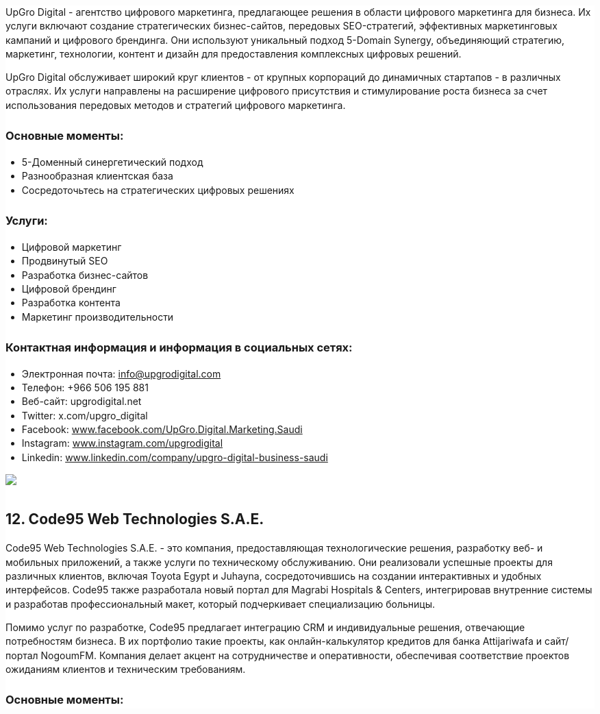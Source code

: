 UpGro Digital - агентство цифрового маркетинга, предлагающее решения в области цифрового маркетинга для бизнеса. Их услуги включают создание стратегических бизнес-сайтов, передовых SEO-стратегий, эффективных маркетинговых кампаний и цифрового брендинга. Они используют уникальный подход 5-Domain Synergy, объединяющий стратегию, маркетинг, технологии, контент и дизайн для предоставления комплексных цифровых решений.

UpGro Digital обслуживает широкий круг клиентов - от крупных корпораций до динамичных стартапов - в различных отраслях. Их услуги направлены на расширение цифрового присутствия и стимулирование роста бизнеса за счет использования передовых методов и стратегий цифрового маркетинга.

### Основные моменты:

* 5-Доменный синергетический подход
* Разнообразная клиентская база
* Сосредоточьтесь на стратегических цифровых решениях

### Услуги:

* Цифровой маркетинг
* Продвинутый SEO
* Разработка бизнес-сайтов
* Цифровой брендинг
* Разработка контента
* Маркетинг производительности

### Контактная информация и информация в социальных сетях:

* Электронная почта: info@upgrodigital.com
* Телефон: +966 506 195 881
* Веб-сайт: upgrodigital.net
* Twitter: x.com/upgro\_digital
* Facebook: www.facebook.com/UpGro.Digital.Marketing.Saudi
* Instagram: www.instagram.com/upgrodigital
* Linkedin: www.linkedin.com/company/upgro-digital-business-saudi

![](https://www.link-assistant.com/articles/wp-content/uploads/2024/08/Code95-Web-Technologies-S.A.E.webp)

## 12\. Code95 Web Technologies S.A.E.

Code95 Web Technologies S.A.E. - это компания, предоставляющая технологические решения, разработку веб- и мобильных приложений, а также услуги по техническому обслуживанию. Они реализовали успешные проекты для различных клиентов, включая Toyota Egypt и Juhayna, сосредоточившись на создании интерактивных и удобных интерфейсов. Code95 также разработала новый портал для Magrabi Hospitals & Centers, интегрировав внутренние системы и разработав профессиональный макет, который подчеркивает специализацию больницы.

Помимо услуг по разработке, Code95 предлагает интеграцию CRM и индивидуальные решения, отвечающие потребностям бизнеса. В их портфолио такие проекты, как онлайн-калькулятор кредитов для банка Attijariwafa и сайт/портал NogoumFM. Компания делает акцент на сотрудничестве и оперативности, обеспечивая соответствие проектов ожиданиям клиентов и техническим требованиям.

### Основные моменты:
